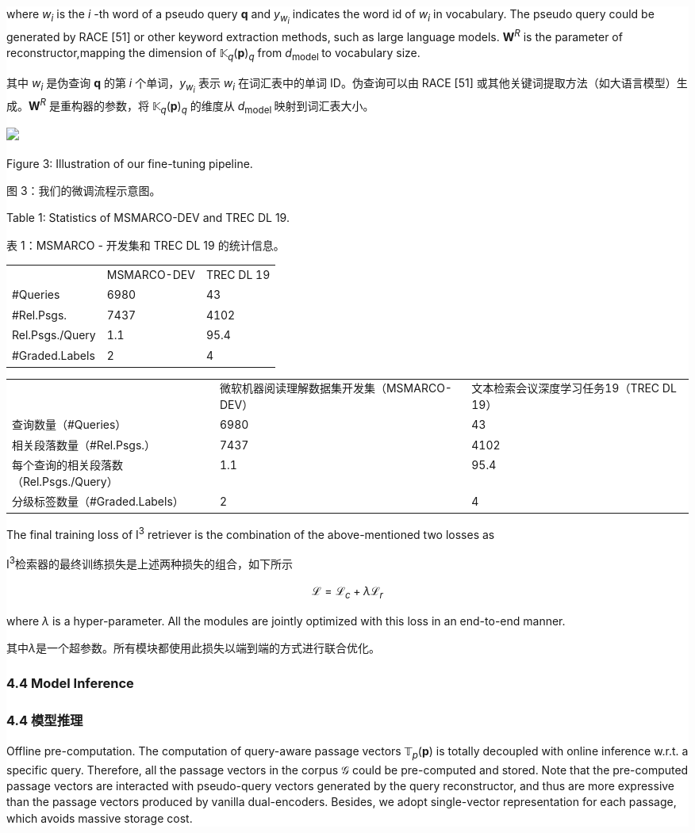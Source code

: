 where ${w}_{i}$ is the $i$ -th word of a pseudo query $\mathbf{q}$ and ${y}_{{w}_{i}}$ indicates the word id of ${w}_{i}$ in vocabulary. The pseudo query could be generated by RACE [51] or other keyword extraction methods, such as large language models. ${\mathbf{W}}^{R}$ is the parameter of reconstructor,mapping the dimension of ${\mathbb{K}}_{q}{\left( \mathbf{p}\right) }_{q}$ from ${d}_{\text{model }}$ to vocabulary size.

其中 ${w}_{i}$ 是伪查询 $\mathbf{q}$ 的第 $i$ 个单词，${y}_{{w}_{i}}$ 表示 ${w}_{i}$ 在词汇表中的单词 ID。伪查询可以由 RACE [51] 或其他关键词提取方法（如大语言模型）生成。${\mathbf{W}}^{R}$ 是重构器的参数，将 ${\mathbb{K}}_{q}{\left( \mathbf{p}\right) }_{q}$ 的维度从 ${d}_{\text{model }}$ 映射到词汇表大小。





<img src="https://cdn.noedgeai.com/0195aed5-afb7-72d6-ba9c-bd114d8d4a3a_5.jpg?x=244&y=235&w=536&h=148&r=0"/>

Figure 3: Illustration of our fine-tuning pipeline.

图 3：我们的微调流程示意图。

Table 1: Statistics of MSMARCO-DEV and TREC DL 19.

表 1：MSMARCO - 开发集和 TREC DL 19 的统计信息。

<table><tr><td/><td>MSMARCO-DEV</td><td>TREC DL 19</td></tr><tr><td>#Queries</td><td>6980</td><td>43</td></tr><tr><td>#Rel.Psgs.</td><td>7437</td><td>4102</td></tr><tr><td>Rel.Psgs./Query</td><td>1.1</td><td>95.4</td></tr><tr><td>#Graded.Labels</td><td>2</td><td>4</td></tr></table>

<table><tbody><tr><td></td><td>微软机器阅读理解数据集开发集（MSMARCO-DEV）</td><td>文本检索会议深度学习任务19（TREC DL 19）</td></tr><tr><td>查询数量（#Queries）</td><td>6980</td><td>43</td></tr><tr><td>相关段落数量（#Rel.Psgs.）</td><td>7437</td><td>4102</td></tr><tr><td>每个查询的相关段落数（Rel.Psgs./Query）</td><td>1.1</td><td>95.4</td></tr><tr><td>分级标签数量（#Graded.Labels）</td><td>2</td><td>4</td></tr></tbody></table>



The final training loss of ${\mathrm{I}}^{3}$ retriever is the combination of the above-mentioned two losses as

${\mathrm{I}}^{3}$检索器的最终训练损失是上述两种损失的组合，如下所示

$$
\mathcal{L} = {\mathcal{L}}_{c} + \lambda {\mathcal{L}}_{r} \tag{11}
$$

where $\lambda$ is a hyper-parameter. All the modules are jointly optimized with this loss in an end-to-end manner.

其中$\lambda$是一个超参数。所有模块都使用此损失以端到端的方式进行联合优化。

### 4.4 Model Inference

### 4.4 模型推理

Offline pre-computation. The computation of query-aware passage vectors ${\mathbb{T}}_{p}\left( \mathbf{p}\right)$ is totally decoupled with online inference w.r.t. a specific query. Therefore, all the passage vectors in the corpus $\mathcal{G}$ could be pre-computed and stored. Note that the pre-computed passage vectors are interacted with pseudo-query vectors generated by the query reconstructor, and thus are more expressive than the passage vectors produced by vanilla dual-encoders. Besides, we adopt single-vector representation for each passage, which avoids massive storage cost.
